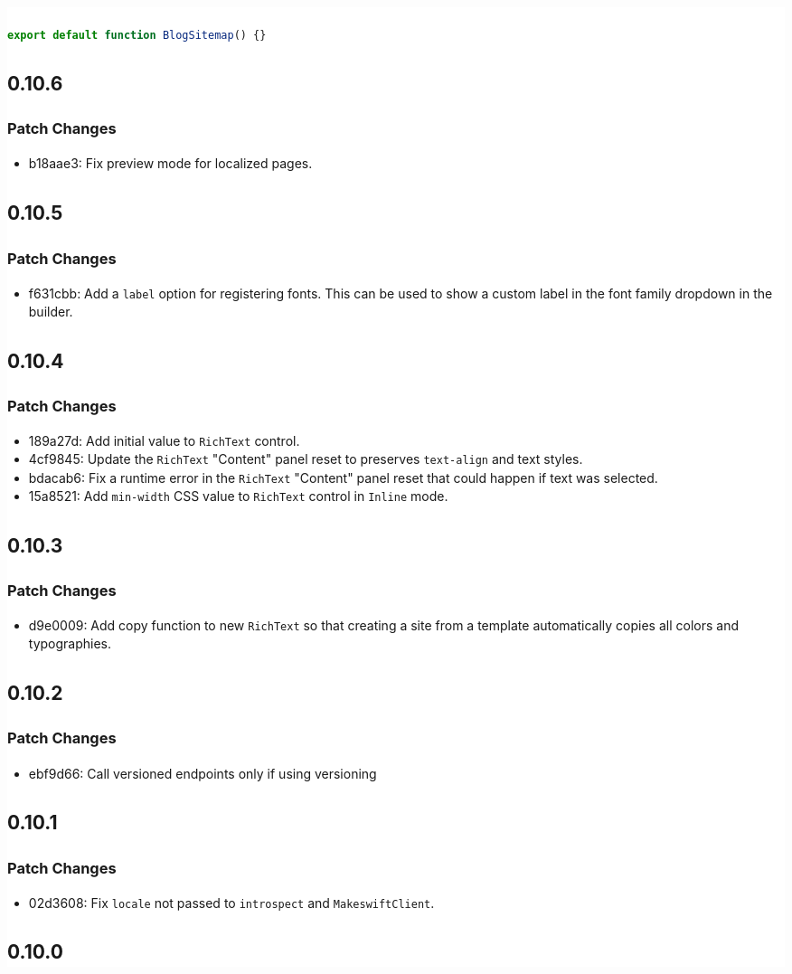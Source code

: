   ```ts

  export default function BlogSitemap() {}
  ```

## 0.10.6

### Patch Changes

- b18aae3: Fix preview mode for localized pages.

## 0.10.5

### Patch Changes

- f631cbb: Add a `label` option for registering fonts. This can be used to show a custom label in the font family dropdown in the builder.

## 0.10.4

### Patch Changes

- 189a27d: Add initial value to `RichText` control.
- 4cf9845: Update the `RichText` "Content" panel reset to preserves `text-align` and text styles.
- bdacab6: Fix a runtime error in the `RichText` "Content" panel reset that could happen if text was selected.
- 15a8521: Add `min-width` CSS value to `RichText` control in `Inline` mode.

## 0.10.3

### Patch Changes

- d9e0009: Add copy function to new `RichText` so that creating a site from a template automatically copies all colors and typographies.

## 0.10.2

### Patch Changes

- ebf9d66: Call versioned endpoints only if using versioning

## 0.10.1

### Patch Changes

- 02d3608: Fix `locale` not passed to `introspect` and `MakeswiftClient`.

## 0.10.0
